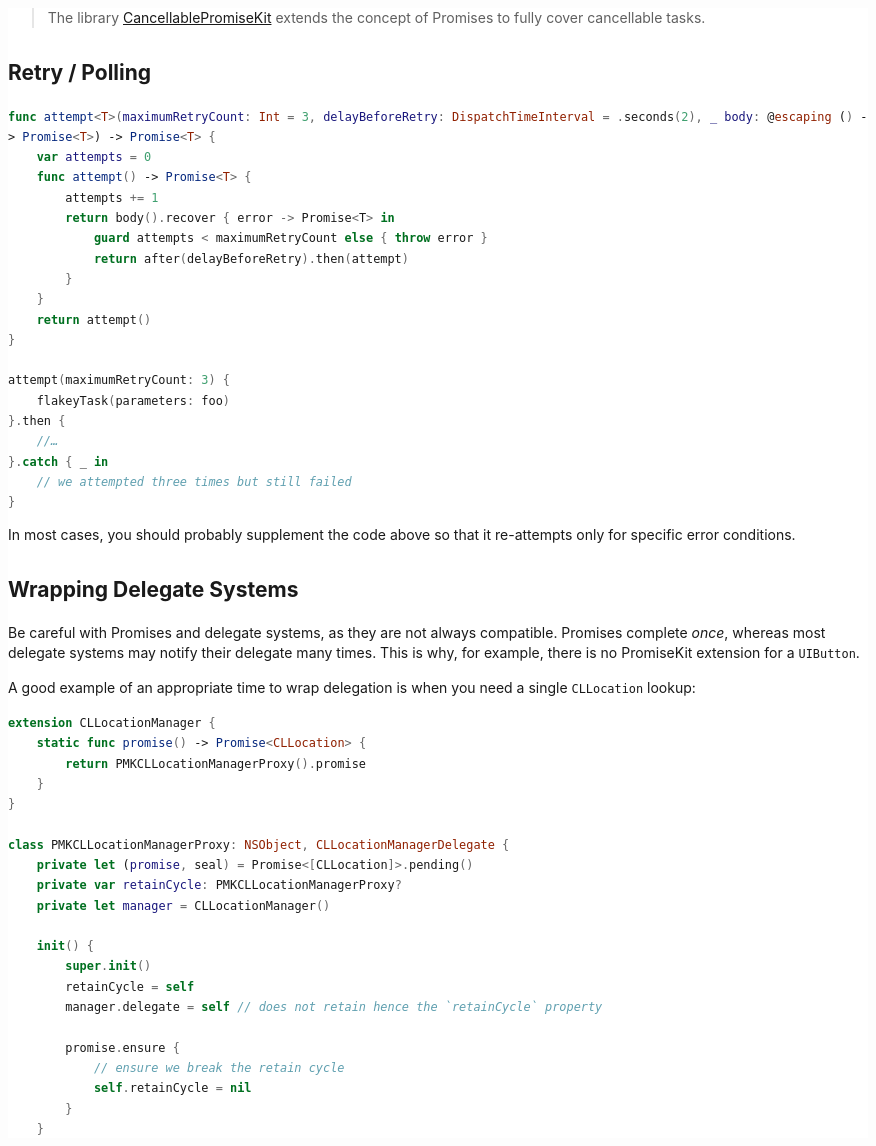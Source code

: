 > The library [CancellablePromiseKit](https://github.com/johannesd/CancellablePromiseKit) extends the concept of Promises to fully cover cancellable tasks.

## Retry / Polling

```swift
func attempt<T>(maximumRetryCount: Int = 3, delayBeforeRetry: DispatchTimeInterval = .seconds(2), _ body: @escaping () -> Promise<T>) -> Promise<T> {
    var attempts = 0
    func attempt() -> Promise<T> {
        attempts += 1
        return body().recover { error -> Promise<T> in
            guard attempts < maximumRetryCount else { throw error }
            return after(delayBeforeRetry).then(attempt)
        }
    }
    return attempt()
}

attempt(maximumRetryCount: 3) {
    flakeyTask(parameters: foo)
}.then {
    //…
}.catch { _ in
    // we attempted three times but still failed
}
```

In most cases, you should probably supplement the code above so that it re-attempts only for
specific error conditions.


## Wrapping Delegate Systems

Be careful with Promises and delegate systems, as they are not always compatible.
Promises complete *once*, whereas most delegate systems may notify their delegate many
times. This is why, for example, there is no PromiseKit extension for a
`UIButton`.

A good example of an appropriate time to wrap delegation is when you need a
single `CLLocation` lookup:

```swift
extension CLLocationManager {
    static func promise() -> Promise<CLLocation> {
        return PMKCLLocationManagerProxy().promise
    }
}

class PMKCLLocationManagerProxy: NSObject, CLLocationManagerDelegate {
    private let (promise, seal) = Promise<[CLLocation]>.pending()
    private var retainCycle: PMKCLLocationManagerProxy?
    private let manager = CLLocationManager()

    init() {
        super.init()
        retainCycle = self
        manager.delegate = self // does not retain hence the `retainCycle` property

        promise.ensure {
            // ensure we break the retain cycle
            self.retainCycle = nil
        }
    }

```